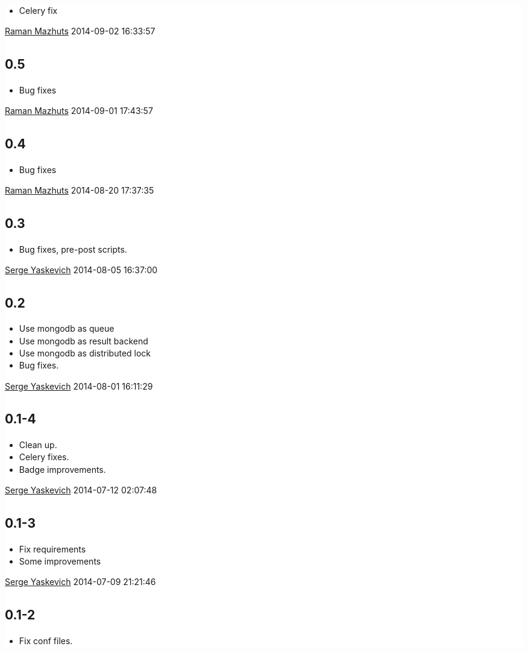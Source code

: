   * Celery fix

 [Raman Mazhuts](https://staff.yandex-team.ru/yaroman@yasap-dev.search.yandex.net) 2014-09-02 16:33:57

0.5
---

  * Bug fixes

 [Raman Mazhuts](https://staff.yandex-team.ru/yaroman@yasap-dev.search.yandex.net) 2014-09-01 17:43:57

0.4
---

  * Bug fixes

 [Raman Mazhuts](https://staff.yandex-team.ru/yaroman@yasap-dev.search.yandex.net) 2014-08-20 17:37:35

0.3
---

  * Bug fixes, pre-post scripts.

 [Serge Yaskevich](https://staff.yandex-team.ru/yaskevich@yandex-team.ru) 2014-08-05 16:37:00

0.2
---

  * Use mongodb as queue
  * Use mongodb as result backend
  * Use mongodb as distributed lock
  * Bug fixes.

 [Serge Yaskevich](https://staff.yandex-team.ru/yaskevich@yandex-team.ru) 2014-08-01 16:11:29

0.1-4
---

  * Clean up.
  * Celery fixes.
  * Badge improvements.

 [Serge Yaskevich](https://staff.yandex-team.ru/yaskevich@yandex-team.ru) 2014-07-12 02:07:48

0.1-3
---

  * Fix requirements
  * Some improvements

 [Serge Yaskevich](https://staff.yandex-team.ru/yaskevich@yandex-team.ru) 2014-07-09 21:21:46

0.1-2
---

  * Fix conf files.
